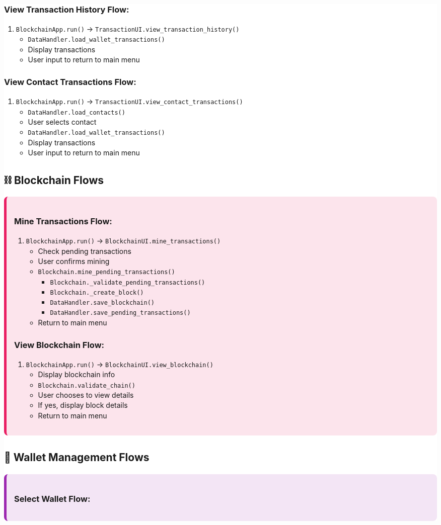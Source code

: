 ### View Transaction History Flow:

1. `BlockchainApp.run()` → `TransactionUI.view_transaction_history()`
   - `DataHandler.load_wallet_transactions()`
   - Display transactions
   - User input to return to main menu

### View Contact Transactions Flow:

1. `BlockchainApp.run()` → `TransactionUI.view_contact_transactions()`
   - `DataHandler.load_contacts()`
   - User selects contact
   - `DataHandler.load_wallet_transactions()`
   - Display transactions
   - User input to return to main menu

</div>

## ⛓️ Blockchain Flows

<div style="background-color: #fce4ec; padding: 15px; border-radius: 8px; border-left: 5px solid #e91e63;">

### Mine Transactions Flow:

1. `BlockchainApp.run()` → `BlockchainUI.mine_transactions()`
   - Check pending transactions
   - User confirms mining
   - `Blockchain.mine_pending_transactions()`
     - `Blockchain._validate_pending_transactions()`
     - `Blockchain._create_block()`
     - `DataHandler.save_blockchain()`
     - `DataHandler.save_pending_transactions()`
   - Return to main menu

### View Blockchain Flow:

1. `BlockchainApp.run()` → `BlockchainUI.view_blockchain()`
   - Display blockchain info
   - `Blockchain.validate_chain()`
   - User chooses to view details
   - If yes, display block details
   - Return to main menu

</div>

## 👛 Wallet Management Flows

<div style="background-color: #f3e5f5; padding: 15px; border-radius: 8px; border-left: 5px solid #9c27b0;">

### Select Wallet Flow:
